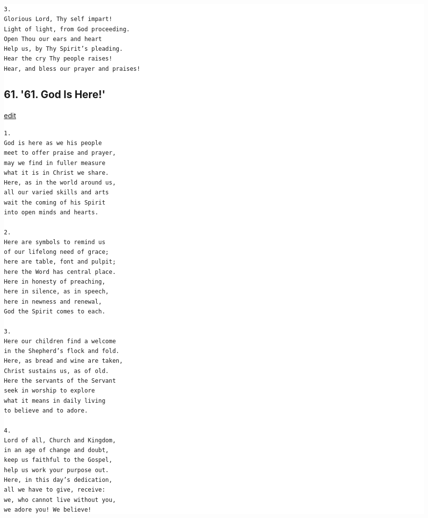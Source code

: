     3.
    Glorious Lord, Thy self impart!
    Light of light, from God proceeding.
    Open Thou our ears and heart
    Help us, by Thy Spirit’s pleading.
    Hear the cry Thy people raises!
    Hear, and bless our prayer and praises!
 
 

## 61.  '61. God Is Here!'
[edit](https://docs.google.com/document/d/1FcG1zSFlESKWBBdw5tFjzGYjhsmQpgKE/edit?mode=html)






    1.
    God is here as we his people
    meet to offer praise and prayer,
    may we find in fuller measure
    what it is in Christ we share.
    Here, as in the world around us,
    all our varied skills and arts
    wait the coming of his Spirit
    into open minds and hearts.

    2.
    Here are symbols to remind us
    of our lifelong need of grace;
    here are table, font and pulpit;
    here the Word has central place.
    Here in honesty of preaching,
    here in silence, as in speech,
    here in newness and renewal,
    God the Spirit comes to each.

    3.
    Here our children find a welcome
    in the Shepherd’s flock and fold.
    Here, as bread and wine are taken,
    Christ sustains us, as of old.
    Here the servants of the Servant
    seek in worship to explore
    what it means in daily living
    to believe and to adore.

    4.
    Lord of all, Church and Kingdom,
    in an age of change and doubt,
    keep us faithful to the Gospel,
    help us work your purpose out.
    Here, in this day’s dedication,
    all we have to give, receive:
    we, who cannot live without you,
    we adore you! We believe!
 